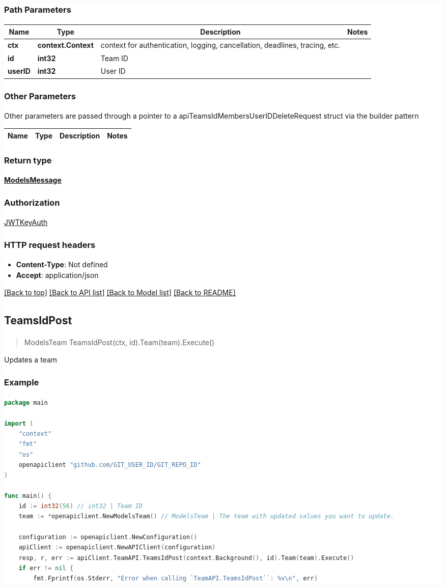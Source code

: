 ### Path Parameters


Name | Type | Description  | Notes
------------- | ------------- | ------------- | -------------
**ctx** | **context.Context** | context for authentication, logging, cancellation, deadlines, tracing, etc.
**id** | **int32** | Team ID | 
**userID** | **int32** | User ID | 

### Other Parameters

Other parameters are passed through a pointer to a apiTeamsIdMembersUserIDDeleteRequest struct via the builder pattern


Name | Type | Description  | Notes
------------- | ------------- | ------------- | -------------



### Return type

[**ModelsMessage**](ModelsMessage.md)

### Authorization

[JWTKeyAuth](../README.md#JWTKeyAuth)

### HTTP request headers

- **Content-Type**: Not defined
- **Accept**: application/json

[[Back to top]](#) [[Back to API list]](../README.md#documentation-for-api-endpoints)
[[Back to Model list]](../README.md#documentation-for-models)
[[Back to README]](../README.md)


## TeamsIdPost

> ModelsTeam TeamsIdPost(ctx, id).Team(team).Execute()

Updates a team



### Example

```go
package main

import (
	"context"
	"fmt"
	"os"
	openapiclient "github.com/GIT_USER_ID/GIT_REPO_ID"
)

func main() {
	id := int32(56) // int32 | Team ID
	team := *openapiclient.NewModelsTeam() // ModelsTeam | The team with updated values you want to update.

	configuration := openapiclient.NewConfiguration()
	apiClient := openapiclient.NewAPIClient(configuration)
	resp, r, err := apiClient.TeamAPI.TeamsIdPost(context.Background(), id).Team(team).Execute()
	if err != nil {
		fmt.Fprintf(os.Stderr, "Error when calling `TeamAPI.TeamsIdPost``: %v\n", err)
```